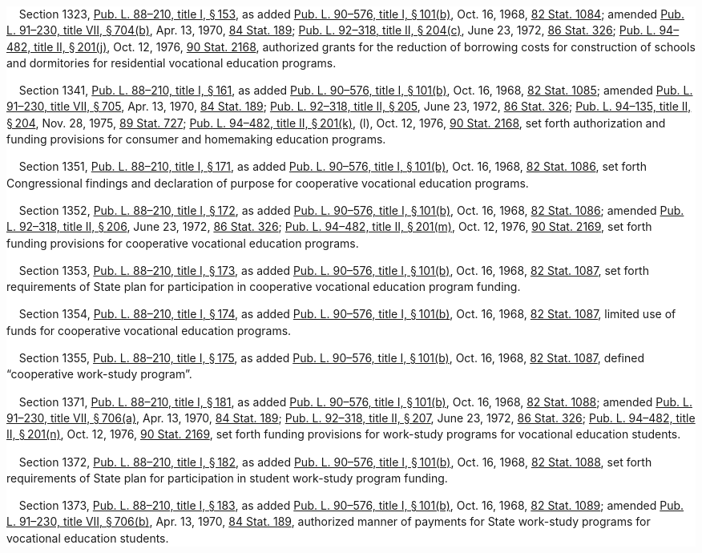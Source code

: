     Section 1323, [Pub. L. 88–210, title I, § 153][/us/pl/88/210/s153], as added [Pub. L. 90–576, title I, § 101(b)][/us/pl/90/576/s101/b], Oct. 16, 1968, [82 Stat. 1084][/us/stat/82/1084]; amended [Pub. L. 91–230, title VII, § 704(b)][/us/pl/91/230/s704/b], Apr. 13, 1970, [84 Stat. 189][/us/stat/84/189]; [Pub. L. 92–318, title II, § 204(c)][/us/pl/92/318/s204/c], June 23, 1972, [86 Stat. 326][/us/stat/86/326]; [Pub. L. 94–482, title II, § 201(j)][/us/pl/94/482/s201/j], Oct. 12, 1976, [90 Stat. 2168][/us/stat/90/2168], authorized grants for the reduction of borrowing costs for construction of schools and dormitories for residential vocational education programs.

    Section 1341, [Pub. L. 88–210, title I, § 161][/us/pl/88/210/s161], as added [Pub. L. 90–576, title I, § 101(b)][/us/pl/90/576/s101/b], Oct. 16, 1968, [82 Stat. 1085][/us/stat/82/1085]; amended [Pub. L. 91–230, title VII, § 705][/us/pl/91/230/s705], Apr. 13, 1970, [84 Stat. 189][/us/stat/84/189]; [Pub. L. 92–318, title II, § 205][/us/pl/92/318/s205], June 23, 1972, [86 Stat. 326][/us/stat/86/326]; [Pub. L. 94–135, title II, § 204][/us/pl/94/135/s204], Nov. 28, 1975, [89 Stat. 727][/us/stat/89/727]; [Pub. L. 94–482, title II, § 201(k)][/us/pl/94/482/s201/k], (l), Oct. 12, 1976, [90 Stat. 2168][/us/stat/90/2168], set forth authorization and funding provisions for consumer and homemaking education programs.

    Section 1351, [Pub. L. 88–210, title I, § 171][/us/pl/88/210/s171], as added [Pub. L. 90–576, title I, § 101(b)][/us/pl/90/576/s101/b], Oct. 16, 1968, [82 Stat. 1086][/us/stat/82/1086], set forth Congressional findings and declaration of purpose for cooperative vocational education programs.

    Section 1352, [Pub. L. 88–210, title I, § 172][/us/pl/88/210/s172], as added [Pub. L. 90–576, title I, § 101(b)][/us/pl/90/576/s101/b], Oct. 16, 1968, [82 Stat. 1086][/us/stat/82/1086]; amended [Pub. L. 92–318, title II, § 206][/us/pl/92/318/s206], June 23, 1972, [86 Stat. 326][/us/stat/86/326]; [Pub. L. 94–482, title II, § 201(m)][/us/pl/94/482/s201/m], Oct. 12, 1976, [90 Stat. 2169][/us/stat/90/2169], set forth funding provisions for cooperative vocational education programs.

    Section 1353, [Pub. L. 88–210, title I, § 173][/us/pl/88/210/s173], as added [Pub. L. 90–576, title I, § 101(b)][/us/pl/90/576/s101/b], Oct. 16, 1968, [82 Stat. 1087][/us/stat/82/1087], set forth requirements of State plan for participation in cooperative vocational education program funding.

    Section 1354, [Pub. L. 88–210, title I, § 174][/us/pl/88/210/s174], as added [Pub. L. 90–576, title I, § 101(b)][/us/pl/90/576/s101/b], Oct. 16, 1968, [82 Stat. 1087][/us/stat/82/1087], limited use of funds for cooperative vocational education programs.

    Section 1355, [Pub. L. 88–210, title I, § 175][/us/pl/88/210/s175], as added [Pub. L. 90–576, title I, § 101(b)][/us/pl/90/576/s101/b], Oct. 16, 1968, [82 Stat. 1087][/us/stat/82/1087], defined “cooperative work-study program”.

    Section 1371, [Pub. L. 88–210, title I, § 181][/us/pl/88/210/s181], as added [Pub. L. 90–576, title I, § 101(b)][/us/pl/90/576/s101/b], Oct. 16, 1968, [82 Stat. 1088][/us/stat/82/1088]; amended [Pub. L. 91–230, title VII, § 706(a)][/us/pl/91/230/s706/a], Apr. 13, 1970, [84 Stat. 189][/us/stat/84/189]; [Pub. L. 92–318, title II, § 207][/us/pl/92/318/s207], June 23, 1972, [86 Stat. 326][/us/stat/86/326]; [Pub. L. 94–482, title II, § 201(n)][/us/pl/94/482/s201/n], Oct. 12, 1976, [90 Stat. 2169][/us/stat/90/2169], set forth funding provisions for work-study programs for vocational education students.

    Section 1372, [Pub. L. 88–210, title I, § 182][/us/pl/88/210/s182], as added [Pub. L. 90–576, title I, § 101(b)][/us/pl/90/576/s101/b], Oct. 16, 1968, [82 Stat. 1088][/us/stat/82/1088], set forth requirements of State plan for participation in student work-study program funding.

    Section 1373, [Pub. L. 88–210, title I, § 183][/us/pl/88/210/s183], as added [Pub. L. 90–576, title I, § 101(b)][/us/pl/90/576/s101/b], Oct. 16, 1968, [82 Stat. 1089][/us/stat/82/1089]; amended [Pub. L. 91–230, title VII, § 706(b)][/us/pl/91/230/s706/b], Apr. 13, 1970, [84 Stat. 189][/us/stat/84/189], authorized manner of payments for State work-study programs for vocational education students.


[/us/pl/88/210]: https://publicdocs.github.io/go/links?ns=uslm&ref=%2Fus%2Fpl%2F88%2F210
[/us/pl/90/576]: https://publicdocs.github.io/go/links?ns=uslm&ref=%2Fus%2Fpl%2F90%2F576
[/us/stat/82/1064]: https://publicdocs.github.io/go/links?ns=uslm&ref=%2Fus%2Fstat%2F82%2F1064
[/us/pl/94/482/s202/a]: https://publicdocs.github.io/go/links?ns=uslm&ref=%2Fus%2Fpl%2F94%2F482%2Fs202%2Fa
[/us/stat/90/2169]: https://publicdocs.github.io/go/links?ns=uslm&ref=%2Fus%2Fstat%2F90%2F2169
[/us/pl/88/210]: https://publicdocs.github.io/go/links?ns=uslm&ref=%2Fus%2Fpl%2F88%2F210
[/us/usc/t20/s2301]: https://publicdocs.github.io/go/links?ns=uslm&ref=%2Fus%2Fusc%2Ft20%2Fs2301
[/us/pl/88/210/s101]: https://publicdocs.github.io/go/links?ns=uslm&ref=%2Fus%2Fpl%2F88%2F210%2Fs101
[/us/pl/90/576/s101/b]: https://publicdocs.github.io/go/links?ns=uslm&ref=%2Fus%2Fpl%2F90%2F576%2Fs101%2Fb
[/us/stat/82/1064]: https://publicdocs.github.io/go/links?ns=uslm&ref=%2Fus%2Fstat%2F82%2F1064
[/us/pl/88/210/s102]: https://publicdocs.github.io/go/links?ns=uslm&ref=%2Fus%2Fpl%2F88%2F210%2Fs102
[/us/pl/90/576/s101/b]: https://publicdocs.github.io/go/links?ns=uslm&ref=%2Fus%2Fpl%2F90%2F576%2Fs101%2Fb
[/us/stat/82/1064]: https://publicdocs.github.io/go/links?ns=uslm&ref=%2Fus%2Fstat%2F82%2F1064
[/us/pl/91/230/s701]: https://publicdocs.github.io/go/links?ns=uslm&ref=%2Fus%2Fpl%2F91%2F230%2Fs701
[/us/stat/84/188]: https://publicdocs.github.io/go/links?ns=uslm&ref=%2Fus%2Fstat%2F84%2F188
[/us/pl/92/318/s201]: https://publicdocs.github.io/go/links?ns=uslm&ref=%2Fus%2Fpl%2F92%2F318%2Fs201
[/us/stat/86/325]: https://publicdocs.github.io/go/links?ns=uslm&ref=%2Fus%2Fstat%2F86%2F325
[/us/pl/93/380/s841/a/1]: https://publicdocs.github.io/go/links?ns=uslm&ref=%2Fus%2Fpl%2F93%2F380%2Fs841%2Fa%2F1
[/us/stat/88/606]: https://publicdocs.github.io/go/links?ns=uslm&ref=%2Fus%2Fstat%2F88%2F606
[/us/pl/94/482/s201/a]: https://publicdocs.github.io/go/links?ns=uslm&ref=%2Fus%2Fpl%2F94%2F482%2Fs201%2Fa
[/us/stat/90/2168]: https://publicdocs.github.io/go/links?ns=uslm&ref=%2Fus%2Fstat%2F90%2F2168
[/us/pl/88/210/s103]: https://publicdocs.github.io/go/links?ns=uslm&ref=%2Fus%2Fpl%2F88%2F210%2Fs103
[/us/pl/90/576/s101/b]: https://publicdocs.github.io/go/links?ns=uslm&ref=%2Fus%2Fpl%2F90%2F576%2Fs101%2Fb
[/us/stat/82/1065]: https://publicdocs.github.io/go/links?ns=uslm&ref=%2Fus%2Fstat%2F82%2F1065
[/us/pl/91/230/s702]: https://publicdocs.github.io/go/links?ns=uslm&ref=%2Fus%2Fpl%2F91%2F230%2Fs702
[/us/stat/84/189]: https://publicdocs.github.io/go/links?ns=uslm&ref=%2Fus%2Fstat%2F84%2F189
[/us/pl/94/273/s9/3]: https://publicdocs.github.io/go/links?ns=uslm&ref=%2Fus%2Fpl%2F94%2F273%2Fs9%2F3
[/us/stat/90/378]: https://publicdocs.github.io/go/links?ns=uslm&ref=%2Fus%2Fstat%2F90%2F378
[/us/pl/94/482/s201/d]: https://publicdocs.github.io/go/links?ns=uslm&ref=%2Fus%2Fpl%2F94%2F482%2Fs201%2Fd
[/us/stat/90/2168]: https://publicdocs.github.io/go/links?ns=uslm&ref=%2Fus%2Fstat%2F90%2F2168
[/us/pl/88/210/s104]: https://publicdocs.github.io/go/links?ns=uslm&ref=%2Fus%2Fpl%2F88%2F210%2Fs104
[/us/pl/90/576/s101/b]: https://publicdocs.github.io/go/links?ns=uslm&ref=%2Fus%2Fpl%2F90%2F576%2Fs101%2Fb
[/us/stat/82/1066]: https://publicdocs.github.io/go/links?ns=uslm&ref=%2Fus%2Fstat%2F82%2F1066
[/us/pl/91/230/s401/h/6]: https://publicdocs.github.io/go/links?ns=uslm&ref=%2Fus%2Fpl%2F91%2F230%2Fs401%2Fh%2F6
[/us/stat/84/174]: https://publicdocs.github.io/go/links?ns=uslm&ref=%2Fus%2Fstat%2F84%2F174
[/us/pl/92/318/s209]: https://publicdocs.github.io/go/links?ns=uslm&ref=%2Fus%2Fpl%2F92%2F318%2Fs209
[/us/stat/86/326]: https://publicdocs.github.io/go/links?ns=uslm&ref=%2Fus%2Fstat%2F86%2F326
[/us/pl/93/380]: https://publicdocs.github.io/go/links?ns=uslm&ref=%2Fus%2Fpl%2F93%2F380
[/us/stat/88/606]: https://publicdocs.github.io/go/links?ns=uslm&ref=%2Fus%2Fstat%2F88%2F606
[/us/pl/93/567/s108]: https://publicdocs.github.io/go/links?ns=uslm&ref=%2Fus%2Fpl%2F93%2F567%2Fs108
[/us/stat/88/1849]: https://publicdocs.github.io/go/links?ns=uslm&ref=%2Fus%2Fstat%2F88%2F1849
[/us/pl/94/273/s3/13]: https://publicdocs.github.io/go/links?ns=uslm&ref=%2Fus%2Fpl%2F94%2F273%2Fs3%2F13
[/us/stat/90/376]: https://publicdocs.github.io/go/links?ns=uslm&ref=%2Fus%2Fstat%2F90%2F376
[/us/pl/94/482/s201/e]: https://publicdocs.github.io/go/links?ns=uslm&ref=%2Fus%2Fpl%2F94%2F482%2Fs201%2Fe
[/us/stat/90/2168]: https://publicdocs.github.io/go/links?ns=uslm&ref=%2Fus%2Fstat%2F90%2F2168
[/us/pl/91/230/s401/f/8]: https://publicdocs.github.io/go/links?ns=uslm&ref=%2Fus%2Fpl%2F91%2F230%2Fs401%2Ff%2F8
[/us/stat/84/174]: https://publicdocs.github.io/go/links?ns=uslm&ref=%2Fus%2Fstat%2F84%2F174
[/us/pl/88/210]: https://publicdocs.github.io/go/links?ns=uslm&ref=%2Fus%2Fpl%2F88%2F210
[/us/pl/90/576/s101/b]: https://publicdocs.github.io/go/links?ns=uslm&ref=%2Fus%2Fpl%2F90%2F576%2Fs101%2Fb
[/us/stat/82/1069]: https://publicdocs.github.io/go/links?ns=uslm&ref=%2Fus%2Fstat%2F82%2F1069
[/us/pl/88/210/s107]: https://publicdocs.github.io/go/links?ns=uslm&ref=%2Fus%2Fpl%2F88%2F210%2Fs107
[/us/pl/90/576/s101/b]: https://publicdocs.github.io/go/links?ns=uslm&ref=%2Fus%2Fpl%2F90%2F576%2Fs101%2Fb
[/us/stat/82/1069]: https://publicdocs.github.io/go/links?ns=uslm&ref=%2Fus%2Fstat%2F82%2F1069
[/us/pl/88/210/s108]: https://publicdocs.github.io/go/links?ns=uslm&ref=%2Fus%2Fpl%2F88%2F210%2Fs108
[/us/pl/90/576/s101/b]: https://publicdocs.github.io/go/links?ns=uslm&ref=%2Fus%2Fpl%2F90%2F576%2Fs101%2Fb
[/us/stat/82/1069]: https://publicdocs.github.io/go/links?ns=uslm&ref=%2Fus%2Fstat%2F82%2F1069
[/us/pl/92/318/s202]: https://publicdocs.github.io/go/links?ns=uslm&ref=%2Fus%2Fpl%2F92%2F318%2Fs202
[/us/stat/86/325]: https://publicdocs.github.io/go/links?ns=uslm&ref=%2Fus%2Fstat%2F86%2F325
[/us/pl/93/380/s841/a/4]: https://publicdocs.github.io/go/links?ns=uslm&ref=%2Fus%2Fpl%2F93%2F380%2Fs841%2Fa%2F4
[/us/stat/88/607]: https://publicdocs.github.io/go/links?ns=uslm&ref=%2Fus%2Fstat%2F88%2F607
[/us/pl/88/210/s121]: https://publicdocs.github.io/go/links?ns=uslm&ref=%2Fus%2Fpl%2F88%2F210%2Fs121
[/us/pl/90/576/s101/b]: https://publicdocs.github.io/go/links?ns=uslm&ref=%2Fus%2Fpl%2F90%2F576%2Fs101%2Fb
[/us/stat/82/1072]: https://publicdocs.github.io/go/links?ns=uslm&ref=%2Fus%2Fstat%2F82%2F1072
[/us/pl/88/210/s122]: https://publicdocs.github.io/go/links?ns=uslm&ref=%2Fus%2Fpl%2F88%2F210%2Fs122
[/us/pl/90/576/s101/b]: https://publicdocs.github.io/go/links?ns=uslm&ref=%2Fus%2Fpl%2F90%2F576%2Fs101%2Fb
[/us/stat/82/1072]: https://publicdocs.github.io/go/links?ns=uslm&ref=%2Fus%2Fstat%2F82%2F1072
[/us/pl/93/380/s841/a/1]: https://publicdocs.github.io/go/links?ns=uslm&ref=%2Fus%2Fpl%2F93%2F380%2Fs841%2Fa%2F1
[/us/stat/88/606]: https://publicdocs.github.io/go/links?ns=uslm&ref=%2Fus%2Fstat%2F88%2F606
[/us/pl/88/210/s123]: https://publicdocs.github.io/go/links?ns=uslm&ref=%2Fus%2Fpl%2F88%2F210%2Fs123
[/us/pl/90/576/s101/b]: https://publicdocs.github.io/go/links?ns=uslm&ref=%2Fus%2Fpl%2F90%2F576%2Fs101%2Fb
[/us/stat/82/1073]: https://publicdocs.github.io/go/links?ns=uslm&ref=%2Fus%2Fstat%2F82%2F1073
[/us/pl/88/210/s124]: https://publicdocs.github.io/go/links?ns=uslm&ref=%2Fus%2Fpl%2F88%2F210%2Fs124
[/us/pl/90/576/s101/b]: https://publicdocs.github.io/go/links?ns=uslm&ref=%2Fus%2Fpl%2F90%2F576%2Fs101%2Fb
[/us/stat/82/1078]: https://publicdocs.github.io/go/links?ns=uslm&ref=%2Fus%2Fstat%2F82%2F1078
[/us/pl/88/210/s131]: https://publicdocs.github.io/go/links?ns=uslm&ref=%2Fus%2Fpl%2F88%2F210%2Fs131
[/us/pl/90/576/s101/b]: https://publicdocs.github.io/go/links?ns=uslm&ref=%2Fus%2Fpl%2F90%2F576%2Fs101%2Fb
[/us/stat/82/1078]: https://publicdocs.github.io/go/links?ns=uslm&ref=%2Fus%2Fstat%2F82%2F1078
[/us/pl/88/210/s132]: https://publicdocs.github.io/go/links?ns=uslm&ref=%2Fus%2Fpl%2F88%2F210%2Fs132
[/us/pl/90/576/s101/b]: https://publicdocs.github.io/go/links?ns=uslm&ref=%2Fus%2Fpl%2F90%2F576%2Fs101%2Fb
[/us/stat/82/1079]: https://publicdocs.github.io/go/links?ns=uslm&ref=%2Fus%2Fstat%2F82%2F1079
[/us/pl/88/210/s133]: https://publicdocs.github.io/go/links?ns=uslm&ref=%2Fus%2Fpl%2F88%2F210%2Fs133
[/us/pl/90/576/s101/b]: https://publicdocs.github.io/go/links?ns=uslm&ref=%2Fus%2Fpl%2F90%2F576%2Fs101%2Fb
[/us/stat/82/1079]: https://publicdocs.github.io/go/links?ns=uslm&ref=%2Fus%2Fstat%2F82%2F1079
[/us/pl/88/210/s134]: https://publicdocs.github.io/go/links?ns=uslm&ref=%2Fus%2Fpl%2F88%2F210%2Fs134
[/us/pl/90/576/s101/b]: https://publicdocs.github.io/go/links?ns=uslm&ref=%2Fus%2Fpl%2F90%2F576%2Fs101%2Fb
[/us/stat/82/1080]: https://publicdocs.github.io/go/links?ns=uslm&ref=%2Fus%2Fstat%2F82%2F1080
[/us/pl/88/210/s141]: https://publicdocs.github.io/go/links?ns=uslm&ref=%2Fus%2Fpl%2F88%2F210%2Fs141
[/us/pl/90/576/s101/b]: https://publicdocs.github.io/go/links?ns=uslm&ref=%2Fus%2Fpl%2F90%2F576%2Fs101%2Fb
[/us/stat/82/1080]: https://publicdocs.github.io/go/links?ns=uslm&ref=%2Fus%2Fstat%2F82%2F1080
[/us/pl/88/210/s142]: https://publicdocs.github.io/go/links?ns=uslm&ref=%2Fus%2Fpl%2F88%2F210%2Fs142
[/us/pl/90/576/s101/b]: https://publicdocs.github.io/go/links?ns=uslm&ref=%2Fus%2Fpl%2F90%2F576%2Fs101%2Fb
[/us/stat/82/1080]: https://publicdocs.github.io/go/links?ns=uslm&ref=%2Fus%2Fstat%2F82%2F1080
[/us/pl/92/318/s203]: https://publicdocs.github.io/go/links?ns=uslm&ref=%2Fus%2Fpl%2F92%2F318%2Fs203
[/us/stat/86/325]: https://publicdocs.github.io/go/links?ns=uslm&ref=%2Fus%2Fstat%2F86%2F325
[/us/pl/94/482/s201/g]: https://publicdocs.github.io/go/links?ns=uslm&ref=%2Fus%2Fpl%2F94%2F482%2Fs201%2Fg
[/us/stat/90/2168]: https://publicdocs.github.io/go/links?ns=uslm&ref=%2Fus%2Fstat%2F90%2F2168
[/us/pl/88/210/s143]: https://publicdocs.github.io/go/links?ns=uslm&ref=%2Fus%2Fpl%2F88%2F210%2Fs143
[/us/pl/90/576/s101/b]: https://publicdocs.github.io/go/links?ns=uslm&ref=%2Fus%2Fpl%2F90%2F576%2Fs101%2Fb
[/us/stat/82/1081]: https://publicdocs.github.io/go/links?ns=uslm&ref=%2Fus%2Fstat%2F82%2F1081
[/us/pl/88/210/s144]: https://publicdocs.github.io/go/links?ns=uslm&ref=%2Fus%2Fpl%2F88%2F210%2Fs144
[/us/pl/90/576/s101/b]: https://publicdocs.github.io/go/links?ns=uslm&ref=%2Fus%2Fpl%2F90%2F576%2Fs101%2Fb
[/us/stat/82/1082]: https://publicdocs.github.io/go/links?ns=uslm&ref=%2Fus%2Fstat%2F82%2F1082
[/us/pl/88/210/s145]: https://publicdocs.github.io/go/links?ns=uslm&ref=%2Fus%2Fpl%2F88%2F210%2Fs145
[/us/pl/90/576/s101/b]: https://publicdocs.github.io/go/links?ns=uslm&ref=%2Fus%2Fpl%2F90%2F576%2Fs101%2Fb
[/us/stat/82/1082]: https://publicdocs.github.io/go/links?ns=uslm&ref=%2Fus%2Fstat%2F82%2F1082
[/us/pl/88/210/s151]: https://publicdocs.github.io/go/links?ns=uslm&ref=%2Fus%2Fpl%2F88%2F210%2Fs151
[/us/pl/90/576/s101/b]: https://publicdocs.github.io/go/links?ns=uslm&ref=%2Fus%2Fpl%2F90%2F576%2Fs101%2Fb
[/us/stat/82/1082]: https://publicdocs.github.io/go/links?ns=uslm&ref=%2Fus%2Fstat%2F82%2F1082
[/us/pl/92/318/s204/a]: https://publicdocs.github.io/go/links?ns=uslm&ref=%2Fus%2Fpl%2F92%2F318%2Fs204%2Fa
[/us/stat/86/326]: https://publicdocs.github.io/go/links?ns=uslm&ref=%2Fus%2Fstat%2F86%2F326
[/us/pl/94/482/s201/h]: https://publicdocs.github.io/go/links?ns=uslm&ref=%2Fus%2Fpl%2F94%2F482%2Fs201%2Fh
[/us/stat/90/2168]: https://publicdocs.github.io/go/links?ns=uslm&ref=%2Fus%2Fstat%2F90%2F2168
[/us/pl/88/210/s152]: https://publicdocs.github.io/go/links?ns=uslm&ref=%2Fus%2Fpl%2F88%2F210%2Fs152
[/us/pl/90/576/s101/b]: https://publicdocs.github.io/go/links?ns=uslm&ref=%2Fus%2Fpl%2F90%2F576%2Fs101%2Fb
[/us/stat/82/1083]: https://publicdocs.github.io/go/links?ns=uslm&ref=%2Fus%2Fstat%2F82%2F1083
[/us/pl/91/230/s704/a]: https://publicdocs.github.io/go/links?ns=uslm&ref=%2Fus%2Fpl%2F91%2F230%2Fs704%2Fa
[/us/stat/84/189]: https://publicdocs.github.io/go/links?ns=uslm&ref=%2Fus%2Fstat%2F84%2F189
[/us/pl/92/318/s204/b]: https://publicdocs.github.io/go/links?ns=uslm&ref=%2Fus%2Fpl%2F92%2F318%2Fs204%2Fb
[/us/stat/86/326]: https://publicdocs.github.io/go/links?ns=uslm&ref=%2Fus%2Fstat%2F86%2F326
[/us/pl/94/482/s201/i]: https://publicdocs.github.io/go/links?ns=uslm&ref=%2Fus%2Fpl%2F94%2F482%2Fs201%2Fi
[/us/stat/90/2168]: https://publicdocs.github.io/go/links?ns=uslm&ref=%2Fus%2Fstat%2F90%2F2168
[/us/pl/88/210/s153]: https://publicdocs.github.io/go/links?ns=uslm&ref=%2Fus%2Fpl%2F88%2F210%2Fs153
[/us/pl/90/576/s101/b]: https://publicdocs.github.io/go/links?ns=uslm&ref=%2Fus%2Fpl%2F90%2F576%2Fs101%2Fb
[/us/stat/82/1084]: https://publicdocs.github.io/go/links?ns=uslm&ref=%2Fus%2Fstat%2F82%2F1084
[/us/pl/91/230/s704/b]: https://publicdocs.github.io/go/links?ns=uslm&ref=%2Fus%2Fpl%2F91%2F230%2Fs704%2Fb
[/us/stat/84/189]: https://publicdocs.github.io/go/links?ns=uslm&ref=%2Fus%2Fstat%2F84%2F189
[/us/pl/92/318/s204/c]: https://publicdocs.github.io/go/links?ns=uslm&ref=%2Fus%2Fpl%2F92%2F318%2Fs204%2Fc
[/us/stat/86/326]: https://publicdocs.github.io/go/links?ns=uslm&ref=%2Fus%2Fstat%2F86%2F326
[/us/pl/94/482/s201/j]: https://publicdocs.github.io/go/links?ns=uslm&ref=%2Fus%2Fpl%2F94%2F482%2Fs201%2Fj
[/us/stat/90/2168]: https://publicdocs.github.io/go/links?ns=uslm&ref=%2Fus%2Fstat%2F90%2F2168
[/us/pl/88/210/s161]: https://publicdocs.github.io/go/links?ns=uslm&ref=%2Fus%2Fpl%2F88%2F210%2Fs161
[/us/pl/90/576/s101/b]: https://publicdocs.github.io/go/links?ns=uslm&ref=%2Fus%2Fpl%2F90%2F576%2Fs101%2Fb
[/us/stat/82/1085]: https://publicdocs.github.io/go/links?ns=uslm&ref=%2Fus%2Fstat%2F82%2F1085
[/us/pl/91/230/s705]: https://publicdocs.github.io/go/links?ns=uslm&ref=%2Fus%2Fpl%2F91%2F230%2Fs705
[/us/stat/84/189]: https://publicdocs.github.io/go/links?ns=uslm&ref=%2Fus%2Fstat%2F84%2F189
[/us/pl/92/318/s205]: https://publicdocs.github.io/go/links?ns=uslm&ref=%2Fus%2Fpl%2F92%2F318%2Fs205
[/us/stat/86/326]: https://publicdocs.github.io/go/links?ns=uslm&ref=%2Fus%2Fstat%2F86%2F326
[/us/pl/94/135/s204]: https://publicdocs.github.io/go/links?ns=uslm&ref=%2Fus%2Fpl%2F94%2F135%2Fs204
[/us/stat/89/727]: https://publicdocs.github.io/go/links?ns=uslm&ref=%2Fus%2Fstat%2F89%2F727
[/us/pl/94/482/s201/k]: https://publicdocs.github.io/go/links?ns=uslm&ref=%2Fus%2Fpl%2F94%2F482%2Fs201%2Fk
[/us/stat/90/2168]: https://publicdocs.github.io/go/links?ns=uslm&ref=%2Fus%2Fstat%2F90%2F2168
[/us/pl/88/210/s171]: https://publicdocs.github.io/go/links?ns=uslm&ref=%2Fus%2Fpl%2F88%2F210%2Fs171
[/us/pl/90/576/s101/b]: https://publicdocs.github.io/go/links?ns=uslm&ref=%2Fus%2Fpl%2F90%2F576%2Fs101%2Fb
[/us/stat/82/1086]: https://publicdocs.github.io/go/links?ns=uslm&ref=%2Fus%2Fstat%2F82%2F1086
[/us/pl/88/210/s172]: https://publicdocs.github.io/go/links?ns=uslm&ref=%2Fus%2Fpl%2F88%2F210%2Fs172
[/us/pl/90/576/s101/b]: https://publicdocs.github.io/go/links?ns=uslm&ref=%2Fus%2Fpl%2F90%2F576%2Fs101%2Fb
[/us/stat/82/1086]: https://publicdocs.github.io/go/links?ns=uslm&ref=%2Fus%2Fstat%2F82%2F1086
[/us/pl/92/318/s206]: https://publicdocs.github.io/go/links?ns=uslm&ref=%2Fus%2Fpl%2F92%2F318%2Fs206
[/us/stat/86/326]: https://publicdocs.github.io/go/links?ns=uslm&ref=%2Fus%2Fstat%2F86%2F326
[/us/pl/94/482/s201/m]: https://publicdocs.github.io/go/links?ns=uslm&ref=%2Fus%2Fpl%2F94%2F482%2Fs201%2Fm
[/us/stat/90/2169]: https://publicdocs.github.io/go/links?ns=uslm&ref=%2Fus%2Fstat%2F90%2F2169
[/us/pl/88/210/s173]: https://publicdocs.github.io/go/links?ns=uslm&ref=%2Fus%2Fpl%2F88%2F210%2Fs173
[/us/pl/90/576/s101/b]: https://publicdocs.github.io/go/links?ns=uslm&ref=%2Fus%2Fpl%2F90%2F576%2Fs101%2Fb
[/us/stat/82/1087]: https://publicdocs.github.io/go/links?ns=uslm&ref=%2Fus%2Fstat%2F82%2F1087
[/us/pl/88/210/s174]: https://publicdocs.github.io/go/links?ns=uslm&ref=%2Fus%2Fpl%2F88%2F210%2Fs174
[/us/pl/90/576/s101/b]: https://publicdocs.github.io/go/links?ns=uslm&ref=%2Fus%2Fpl%2F90%2F576%2Fs101%2Fb
[/us/stat/82/1087]: https://publicdocs.github.io/go/links?ns=uslm&ref=%2Fus%2Fstat%2F82%2F1087
[/us/pl/88/210/s175]: https://publicdocs.github.io/go/links?ns=uslm&ref=%2Fus%2Fpl%2F88%2F210%2Fs175
[/us/pl/90/576/s101/b]: https://publicdocs.github.io/go/links?ns=uslm&ref=%2Fus%2Fpl%2F90%2F576%2Fs101%2Fb
[/us/stat/82/1087]: https://publicdocs.github.io/go/links?ns=uslm&ref=%2Fus%2Fstat%2F82%2F1087
[/us/pl/88/210/s181]: https://publicdocs.github.io/go/links?ns=uslm&ref=%2Fus%2Fpl%2F88%2F210%2Fs181
[/us/pl/90/576/s101/b]: https://publicdocs.github.io/go/links?ns=uslm&ref=%2Fus%2Fpl%2F90%2F576%2Fs101%2Fb
[/us/stat/82/1088]: https://publicdocs.github.io/go/links?ns=uslm&ref=%2Fus%2Fstat%2F82%2F1088
[/us/pl/91/230/s706/a]: https://publicdocs.github.io/go/links?ns=uslm&ref=%2Fus%2Fpl%2F91%2F230%2Fs706%2Fa
[/us/stat/84/189]: https://publicdocs.github.io/go/links?ns=uslm&ref=%2Fus%2Fstat%2F84%2F189
[/us/pl/92/318/s207]: https://publicdocs.github.io/go/links?ns=uslm&ref=%2Fus%2Fpl%2F92%2F318%2Fs207
[/us/stat/86/326]: https://publicdocs.github.io/go/links?ns=uslm&ref=%2Fus%2Fstat%2F86%2F326
[/us/pl/94/482/s201/n]: https://publicdocs.github.io/go/links?ns=uslm&ref=%2Fus%2Fpl%2F94%2F482%2Fs201%2Fn
[/us/stat/90/2169]: https://publicdocs.github.io/go/links?ns=uslm&ref=%2Fus%2Fstat%2F90%2F2169
[/us/pl/88/210/s182]: https://publicdocs.github.io/go/links?ns=uslm&ref=%2Fus%2Fpl%2F88%2F210%2Fs182
[/us/pl/90/576/s101/b]: https://publicdocs.github.io/go/links?ns=uslm&ref=%2Fus%2Fpl%2F90%2F576%2Fs101%2Fb
[/us/stat/82/1088]: https://publicdocs.github.io/go/links?ns=uslm&ref=%2Fus%2Fstat%2F82%2F1088
[/us/pl/88/210/s183]: https://publicdocs.github.io/go/links?ns=uslm&ref=%2Fus%2Fpl%2F88%2F210%2Fs183
[/us/pl/90/576/s101/b]: https://publicdocs.github.io/go/links?ns=uslm&ref=%2Fus%2Fpl%2F90%2F576%2Fs101%2Fb
[/us/stat/82/1089]: https://publicdocs.github.io/go/links?ns=uslm&ref=%2Fus%2Fstat%2F82%2F1089
[/us/pl/91/230/s706/b]: https://publicdocs.github.io/go/links?ns=uslm&ref=%2Fus%2Fpl%2F91%2F230%2Fs706%2Fb
[/us/stat/84/189]: https://publicdocs.github.io/go/links?ns=uslm&ref=%2Fus%2Fstat%2F84%2F189
[/us/pl/88/210/s184]: https://publicdocs.github.io/go/links?ns=uslm&ref=%2Fus%2Fpl%2F88%2F210%2Fs184
[/us/pl/90/576/s101/b]: https://publicdocs.github.io/go/links?ns=uslm&ref=%2Fus%2Fpl%2F90%2F576%2Fs101%2Fb
[/us/stat/82/1090]: https://publicdocs.github.io/go/links?ns=uslm&ref=%2Fus%2Fstat%2F82%2F1090
[/us/pl/88/210/s189]: https://publicdocs.github.io/go/links?ns=uslm&ref=%2Fus%2Fpl%2F88%2F210%2Fs189
[/us/pl/90/576/s101/b]: https://publicdocs.github.io/go/links?ns=uslm&ref=%2Fus%2Fpl%2F90%2F576%2Fs101%2Fb
[/us/stat/82/1090]: https://publicdocs.github.io/go/links?ns=uslm&ref=%2Fus%2Fstat%2F82%2F1090
[/us/pl/91/230/s707]: https://publicdocs.github.io/go/links?ns=uslm&ref=%2Fus%2Fpl%2F91%2F230%2Fs707
[/us/stat/84/189]: https://publicdocs.github.io/go/links?ns=uslm&ref=%2Fus%2Fstat%2F84%2F189
[/us/pl/92/318/s208]: https://publicdocs.github.io/go/links?ns=uslm&ref=%2Fus%2Fpl%2F92%2F318%2Fs208
[/us/stat/86/326]: https://publicdocs.github.io/go/links?ns=uslm&ref=%2Fus%2Fstat%2F86%2F326
[/us/pl/93/380/s841/a/6]: https://publicdocs.github.io/go/links?ns=uslm&ref=%2Fus%2Fpl%2F93%2F380%2Fs841%2Fa%2F6
[/us/stat/88/607]: https://publicdocs.github.io/go/links?ns=uslm&ref=%2Fus%2Fstat%2F88%2F607
[/us/pl/94/482/s201]: https://publicdocs.github.io/go/links?ns=uslm&ref=%2Fus%2Fpl%2F94%2F482%2Fs201
[/us/stat/90/2169]: https://publicdocs.github.io/go/links?ns=uslm&ref=%2Fus%2Fstat%2F90%2F2169
[/us/pl/88/210/s191]: https://publicdocs.github.io/go/links?ns=uslm&ref=%2Fus%2Fpl%2F88%2F210%2Fs191
[/us/pl/93/380/s841/a/7]: https://publicdocs.github.io/go/links?ns=uslm&ref=%2Fus%2Fpl%2F93%2F380%2Fs841%2Fa%2F7
[/us/stat/88/607]: https://publicdocs.github.io/go/links?ns=uslm&ref=%2Fus%2Fstat%2F88%2F607
[/us/pl/88/210/s192]: https://publicdocs.github.io/go/links?ns=uslm&ref=%2Fus%2Fpl%2F88%2F210%2Fs192
[/us/pl/93/380/s841/a/7]: https://publicdocs.github.io/go/links?ns=uslm&ref=%2Fus%2Fpl%2F93%2F380%2Fs841%2Fa%2F7
[/us/stat/88/608]: https://publicdocs.github.io/go/links?ns=uslm&ref=%2Fus%2Fstat%2F88%2F608
[/us/pl/88/210/s193]: https://publicdocs.github.io/go/links?ns=uslm&ref=%2Fus%2Fpl%2F88%2F210%2Fs193
[/us/pl/93/380/s841/a/7]: https://publicdocs.github.io/go/links?ns=uslm&ref=%2Fus%2Fpl%2F93%2F380%2Fs841%2Fa%2F7
[/us/stat/88/608]: https://publicdocs.github.io/go/links?ns=uslm&ref=%2Fus%2Fstat%2F88%2F608
[/us/pl/94/482/s201/p]: https://publicdocs.github.io/go/links?ns=uslm&ref=%2Fus%2Fpl%2F94%2F482%2Fs201%2Fp
[/us/stat/90/2169]: https://publicdocs.github.io/go/links?ns=uslm&ref=%2Fus%2Fstat%2F90%2F2169
[/us/pl/88/210/s194]: https://publicdocs.github.io/go/links?ns=uslm&ref=%2Fus%2Fpl%2F88%2F210%2Fs194
[/us/pl/93/380/s841/a/7]: https://publicdocs.github.io/go/links?ns=uslm&ref=%2Fus%2Fpl%2F93%2F380%2Fs841%2Fa%2F7
[/us/stat/88/608]: https://publicdocs.github.io/go/links?ns=uslm&ref=%2Fus%2Fstat%2F88%2F608
[/us/pl/94/482/s501/j/1]: https://publicdocs.github.io/go/links?ns=uslm&ref=%2Fus%2Fpl%2F94%2F482%2Fs501%2Fj%2F1
[/us/stat/90/2237]: https://publicdocs.github.io/go/links?ns=uslm&ref=%2Fus%2Fstat%2F90%2F2237
[/us/pl/88/210/s195]: https://publicdocs.github.io/go/links?ns=uslm&ref=%2Fus%2Fpl%2F88%2F210%2Fs195
[/us/pl/93/380/s841/a/7]: https://publicdocs.github.io/go/links?ns=uslm&ref=%2Fus%2Fpl%2F93%2F380%2Fs841%2Fa%2F7
[/us/stat/88/608]: https://publicdocs.github.io/go/links?ns=uslm&ref=%2Fus%2Fstat%2F88%2F608
[/us/pl/88/210/s196]: https://publicdocs.github.io/go/links?ns=uslm&ref=%2Fus%2Fpl%2F88%2F210%2Fs196
[/us/pl/93/380/s841/a/7]: https://publicdocs.github.io/go/links?ns=uslm&ref=%2Fus%2Fpl%2F93%2F380%2Fs841%2Fa%2F7
[/us/stat/88/609]: https://publicdocs.github.io/go/links?ns=uslm&ref=%2Fus%2Fstat%2F88%2F609
[/us/pl/88/210/s197]: https://publicdocs.github.io/go/links?ns=uslm&ref=%2Fus%2Fpl%2F88%2F210%2Fs197
[/us/pl/93/380/s841/a/7]: https://publicdocs.github.io/go/links?ns=uslm&ref=%2Fus%2Fpl%2F93%2F380%2Fs841%2Fa%2F7
[/us/stat/88/609]: https://publicdocs.github.io/go/links?ns=uslm&ref=%2Fus%2Fstat%2F88%2F609
[/us/pl/94/482/s501/j/2]: https://publicdocs.github.io/go/links?ns=uslm&ref=%2Fus%2Fpl%2F94%2F482%2Fs501%2Fj%2F2
[/us/stat/90/2237]: https://publicdocs.github.io/go/links?ns=uslm&ref=%2Fus%2Fstat%2F90%2F2237